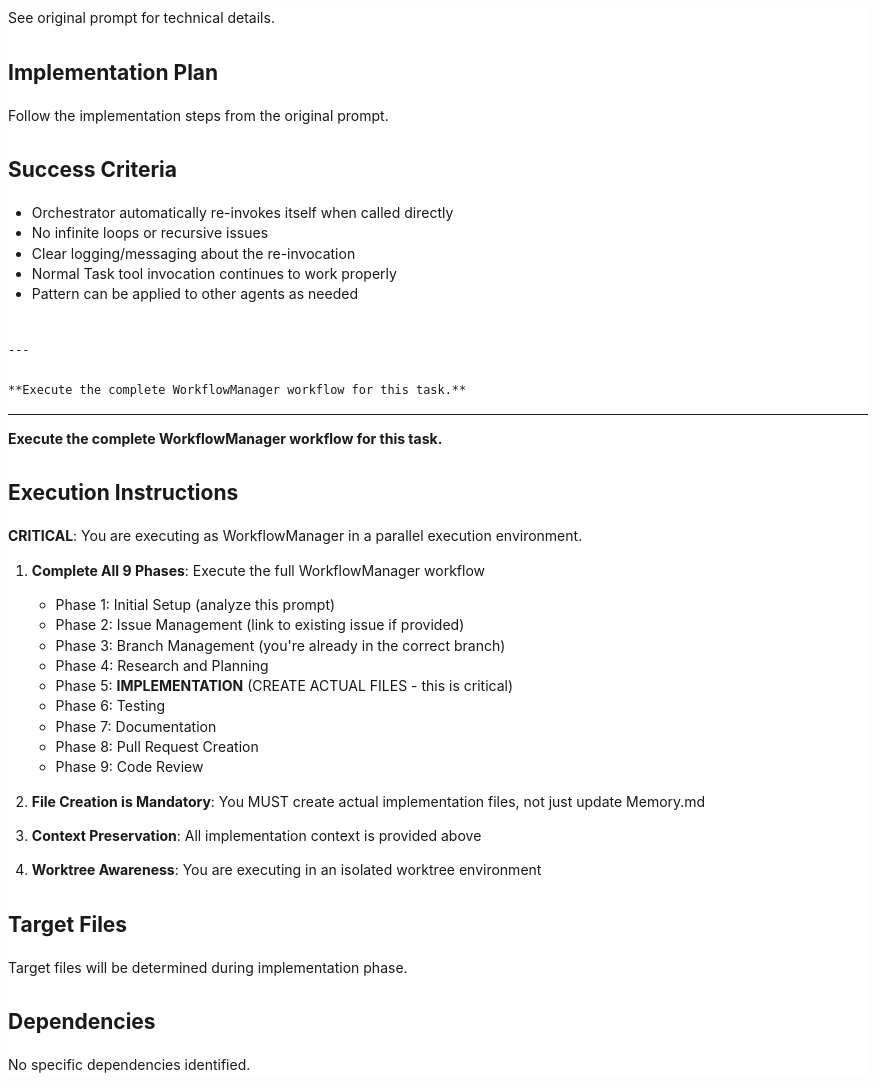 See original prompt for technical details.

## Implementation Plan

Follow the implementation steps from the original prompt.

## Success Criteria

- Orchestrator automatically re-invokes itself when called directly
- No infinite loops or recursive issues
- Clear logging/messaging about the re-invocation
- Normal Task tool invocation continues to work properly
- Pattern can be applied to other agents as needed
```

---

**Execute the complete WorkflowManager workflow for this task.**

```

---

**Execute the complete WorkflowManager workflow for this task.**

## Execution Instructions

**CRITICAL**: You are executing as WorkflowManager in a parallel execution environment.

1. **Complete All 9 Phases**: Execute the full WorkflowManager workflow
   - Phase 1: Initial Setup (analyze this prompt)
   - Phase 2: Issue Management (link to existing issue if provided)
   - Phase 3: Branch Management (you're already in the correct branch)
   - Phase 4: Research and Planning
   - Phase 5: **IMPLEMENTATION** (CREATE ACTUAL FILES - this is critical)
   - Phase 6: Testing
   - Phase 7: Documentation
   - Phase 8: Pull Request Creation
   - Phase 9: Code Review

2. **File Creation is Mandatory**: You MUST create actual implementation files, not just update Memory.md

3. **Context Preservation**: All implementation context is provided above

4. **Worktree Awareness**: You are executing in an isolated worktree environment

## Target Files
Target files will be determined during implementation phase.

## Dependencies
No specific dependencies identified.
